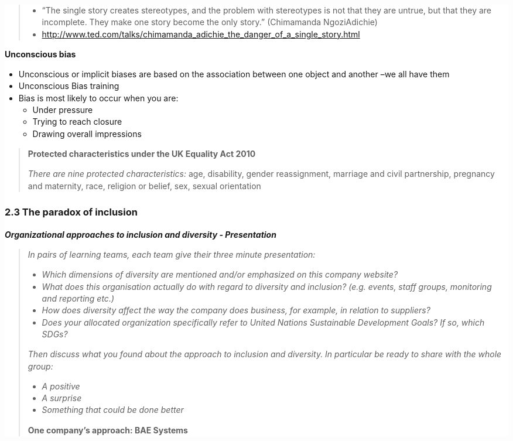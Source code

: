 > - “The single story creates stereotypes, and the problem with stereotypes is not that they are untrue, but that they are incomplete. They make one story become the only story.” (Chimamanda NgoziAdichie)
> - http://www.ted.com/talks/chimamanda_adichie_the_danger_of_a_single_story.html
>

**Unconscious bias**

- Unconscious or implicit biases are based on the association between one object and another –we all have them
- Unconscious Bias training
- Bias is most likely to occur when you are:
	- Under pressure
	- Trying to reach closure
	- Drawing overall impressions

> **Protected characteristics under the UK Equality Act 2010**
>
> *There are nine protected characteristics:* age, disability, gender reassignment, marriage and civil partnership, pregnancy and maternity, race, religion or belief, sex, sexual orientation

### 2.3 The paradox of inclusion

***Organizational approaches to inclusion and diversity - Presentation***

> *In pairs of learning teams, each team give their three minute presentation:*
>
> - *Which dimensions of diversity are mentioned and/or emphasized on this company website?*
> - *What does this organisation actually do with regard to diversity and inclusion? (e.g. events, staff groups, monitoring and reporting etc.)*
> - *How does diversity affect the way the company does business, for example, in relation to suppliers?*
> - *Does your allocated organization specifically refer to United Nations Sustainable Development Goals? If so, which SDGs?*
>
> *Then discuss what you found about the approach to inclusion and diversity. In particular be ready to share with the whole group:*
> - *A positive*
> - *A surprise*
> - *Something that could be done better*
> 
> **One company’s approach: BAE Systems**
> 